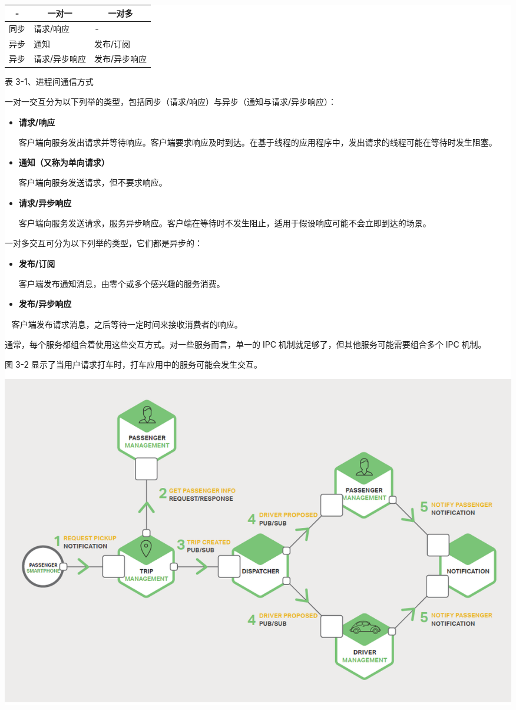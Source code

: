 \- | 一对一 | 一对多
---|---|---
同步 | 请求/响应 | \-
异步 | 通知 | 发布/订阅
异步 | 请求/异步响应 | 发布/异步响应

表 3-1、进程间通信方式

一对一交互分为以下列举的类型，包括同步（请求/响应）与异步（通知与请求/异步响应）：

- **请求/响应**

    客户端向服务发出请求并等待响应。客户端要求响应及时到达。在基于线程的应用程序中，发出请求的线程可能在等待时发生阻塞。
- **通知（又称为单向请求）**
  
    客户端向服务发送请求，但不要求响应。
- **请求/异步响应**
  
    客户端向服务发送请求，服务异步响应。客户端在等待时不发生阻止，适用于假设响应可能不会立即到达的场景。

一对多交互可分为以下列举的类型，它们都是异步的：

- **发布/订阅**

    客户端发布通知消息，由零个或多个感兴趣的服务消费。
- **发布/异步响应**

    客户端发布请求消息，之后等待一定时间来接收消费者的响应。

通常，每个服务都组合着使用这些交互方式。对一些服务而言，单一的 IPC 机制就足够了，但其他服务可能需要组合多个 IPC 机制。

图 3-2 显示了当用户请求打车时，打车应用中的服务可能会发生交互。

![使用了多种 IPC 机制的服务交互](resources/3-2.png)
